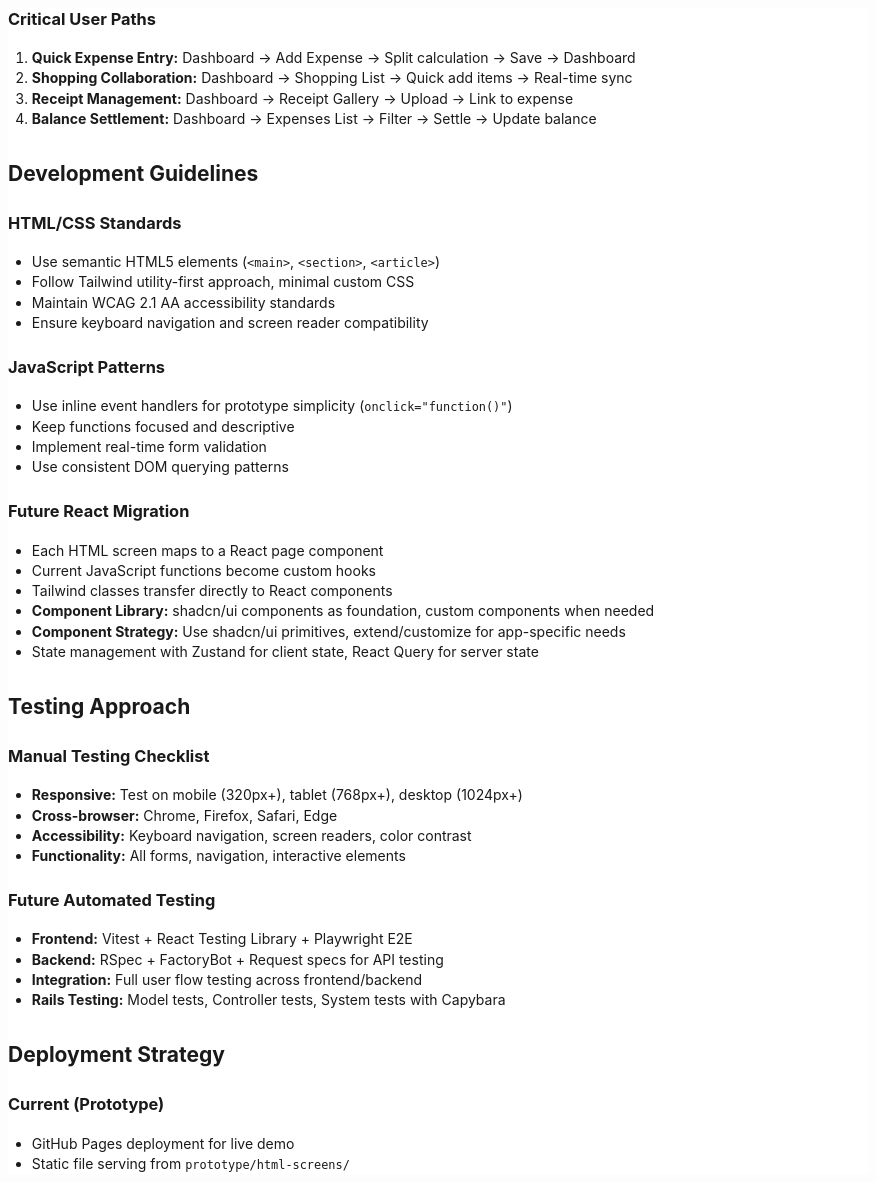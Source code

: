 ### Critical User Paths
1. **Quick Expense Entry:** Dashboard → Add Expense → Split calculation → Save → Dashboard
2. **Shopping Collaboration:** Dashboard → Shopping List → Quick add items → Real-time sync
3. **Receipt Management:** Dashboard → Receipt Gallery → Upload → Link to expense
4. **Balance Settlement:** Dashboard → Expenses List → Filter → Settle → Update balance

## Development Guidelines

### HTML/CSS Standards
- Use semantic HTML5 elements (`<main>`, `<section>`, `<article>`)
- Follow Tailwind utility-first approach, minimal custom CSS
- Maintain WCAG 2.1 AA accessibility standards
- Ensure keyboard navigation and screen reader compatibility

### JavaScript Patterns
- Use inline event handlers for prototype simplicity (`onclick="function()"`)
- Keep functions focused and descriptive
- Implement real-time form validation
- Use consistent DOM querying patterns

### Future React Migration
- Each HTML screen maps to a React page component
- Current JavaScript functions become custom hooks
- Tailwind classes transfer directly to React components
- **Component Library:** shadcn/ui components as foundation, custom components when needed
- **Component Strategy:** Use shadcn/ui primitives, extend/customize for app-specific needs
- State management with Zustand for client state, React Query for server state

## Testing Approach

### Manual Testing Checklist
- **Responsive:** Test on mobile (320px+), tablet (768px+), desktop (1024px+)
- **Cross-browser:** Chrome, Firefox, Safari, Edge
- **Accessibility:** Keyboard navigation, screen readers, color contrast
- **Functionality:** All forms, navigation, interactive elements

### Future Automated Testing
- **Frontend:** Vitest + React Testing Library + Playwright E2E
- **Backend:** RSpec + FactoryBot + Request specs for API testing
- **Integration:** Full user flow testing across frontend/backend
- **Rails Testing:** Model tests, Controller tests, System tests with Capybara

## Deployment Strategy

### Current (Prototype)
- GitHub Pages deployment for live demo
- Static file serving from `prototype/html-screens/`
